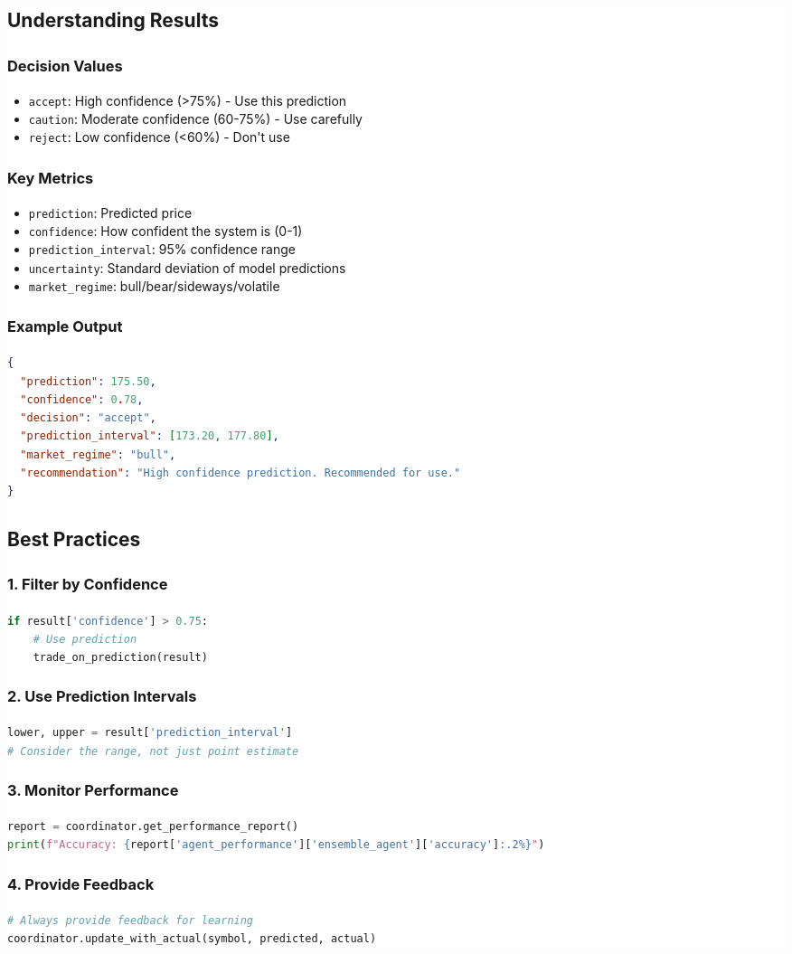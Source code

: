 ## Understanding Results

### Decision Values
- `accept`: High confidence (>75%) - Use this prediction
- `caution`: Moderate confidence (60-75%) - Use carefully
- `reject`: Low confidence (<60%) - Don't use

### Key Metrics
- `prediction`: Predicted price
- `confidence`: How confident the system is (0-1)
- `prediction_interval`: 95% confidence range
- `uncertainty`: Standard deviation of model predictions
- `market_regime`: bull/bear/sideways/volatile

### Example Output
```json
{
  "prediction": 175.50,
  "confidence": 0.78,
  "decision": "accept",
  "prediction_interval": [173.20, 177.80],
  "market_regime": "bull",
  "recommendation": "High confidence prediction. Recommended for use."
}
```

## Best Practices

### 1. Filter by Confidence
```python
if result['confidence'] > 0.75:
    # Use prediction
    trade_on_prediction(result)
```

### 2. Use Prediction Intervals
```python
lower, upper = result['prediction_interval']
# Consider the range, not just point estimate
```

### 3. Monitor Performance
```python
report = coordinator.get_performance_report()
print(f"Accuracy: {report['agent_performance']['ensemble_agent']['accuracy']:.2%}")
```

### 4. Provide Feedback
```python
# Always provide feedback for learning
coordinator.update_with_actual(symbol, predicted, actual)
```
